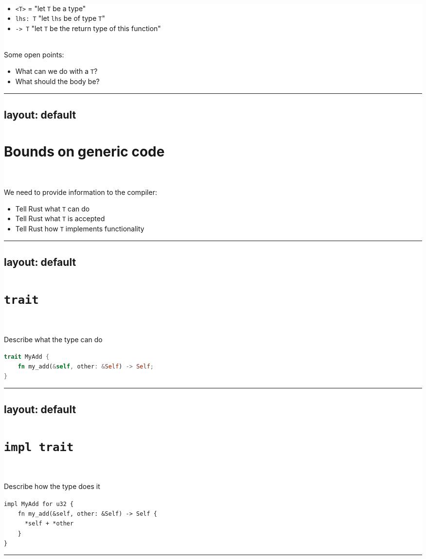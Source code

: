 - `<T>` = "let `T` be a type"
- `lhs: T` "let `lhs` be of type `T`"
- `-> T` "let `T` be the return type of this function"
</div>
</v-click>
<v-click>
<div>
<br/>
Some open points:

- What can we do with a `T`?
- What should the body be?
</div>
</v-click>

---
layout: default
---
# Bounds on generic code
&nbsp;

We need to provide information to the compiler:
- Tell Rust what `T` can do
- Tell Rust what `T` is accepted
- Tell Rust how `T` implements functionality

---
layout: default
---

# `trait`
&nbsp;

Describe what the type can do
```rust
trait MyAdd {
    fn my_add(&self, other: &Self) -> Self;
}
```

---
layout: default
---
# `impl trait`
&nbsp;

Describe how the type does it

```rust{all|1|2-8}
impl MyAdd for u32 {
    fn my_add(&self, other: &Self) -> Self {
      *self + *other
    }
}
```

---